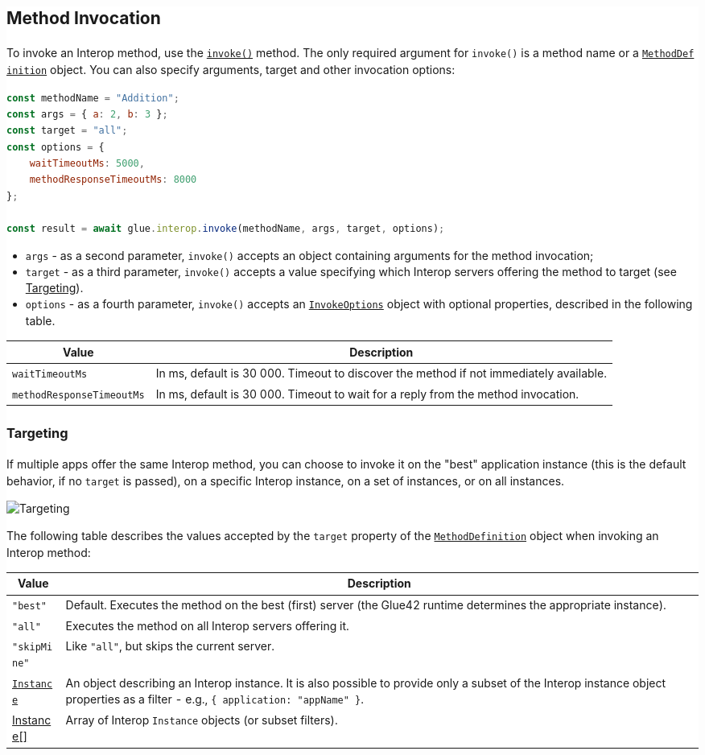 ## Method Invocation

To invoke an Interop method, use the [`invoke()`](../../../reference/core/latest/interop/index.html#API-invoke) method. The only required argument for `invoke()` is a method name or a [`MethodDefinition`](../../../reference/core/latest/interop/index.html#MethodDefinition) object. You can also specify arguments, target and other invocation options:

```javascript
const methodName = "Addition";
const args = { a: 2, b: 3 };
const target = "all";
const options = {
    waitTimeoutMs: 5000,
    methodResponseTimeoutMs: 8000
};

const result = await glue.interop.invoke(methodName, args, target, options);
```

- `args` - as a second parameter, `invoke()` accepts an object containing arguments for the method invocation;
- `target` - as a third parameter, `invoke()` accepts a value specifying which Interop servers offering the method to target (see [Targeting](#method_invocation-targeting)).
- `options` - as a fourth parameter, `invoke()` accepts an [`InvokeOptions`](../../../reference/core/latest/interop/index.html#InvokeOptions) object with optional properties, described in the following table.

| Value | Description |
|-------|-------------|
| `waitTimeoutMs` | In ms, default is 30 000. Timeout to discover the method if not immediately available. |
| `methodResponseTimeoutMs` | In ms, default is 30 000. Timeout to wait for a reply from the method invocation. |

### Targeting

If multiple apps offer the same Interop method, you can choose to invoke it on the "best" application instance (this is the default behavior, if no `target` is passed), on a specific Interop instance, on a set of instances, or on all instances.

![Targeting](../../../images/interop/interop-targeting.gif)

The following table describes the values accepted by the `target` property of the [`MethodDefinition`](../../../reference/core/latest/interop/index.html#MethodDefinition) object when invoking an Interop method:

| Value | Description |
|-------|-------------|
| `"best"` | Default. Executes the method on the best (first) server (the Glue42 runtime determines the appropriate instance). |
| `"all"` | Executes the method on all Interop servers offering it. |
| `"skipMine"` | Like `"all"`, but skips the current server. |
| [`Instance`](../../../reference/core/latest/interop/index.html#Instance) | An object describing an Interop instance. It is also possible to provide only a subset of the Interop instance object properties as a filter - e.g., `{ application: "appName" }`. |
| [Instance[]](../../../reference/core/latest/interop/index.html#Instance) | Array of Interop `Instance` objects (or subset filters). |

